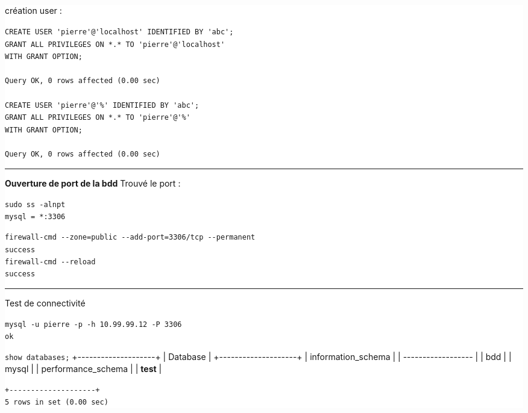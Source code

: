 création user :
```
CREATE USER 'pierre'@'localhost' IDENTIFIED BY 'abc';
GRANT ALL PRIVILEGES ON *.* TO 'pierre'@'localhost'
WITH GRANT OPTION;

Query OK, 0 rows affected (0.00 sec)

CREATE USER 'pierre'@'%' IDENTIFIED BY 'abc';
GRANT ALL PRIVILEGES ON *.* TO 'pierre'@'%'
WITH GRANT OPTION;

Query OK, 0 rows affected (0.00 sec)
```

------------

**Ouverture de port de la bdd**
Trouvé le port : 
```
sudo ss -alnpt
mysql = *:3306
```

```
firewall-cmd --zone=public --add-port=3306/tcp --permanent
success
firewall-cmd --reload
success
```

--------
Test de connectivité 
```
mysql -u pierre -p -h 10.99.99.12 -P 3306
ok
```


`show databases;`
+--------------------+
| Database           |
+--------------------+
| information_schema |
| ------------------ |
| bdd                |
| mysql              |
| performance_schema |
| **test**           |
```
+--------------------+
5 rows in set (0.00 sec)
```
